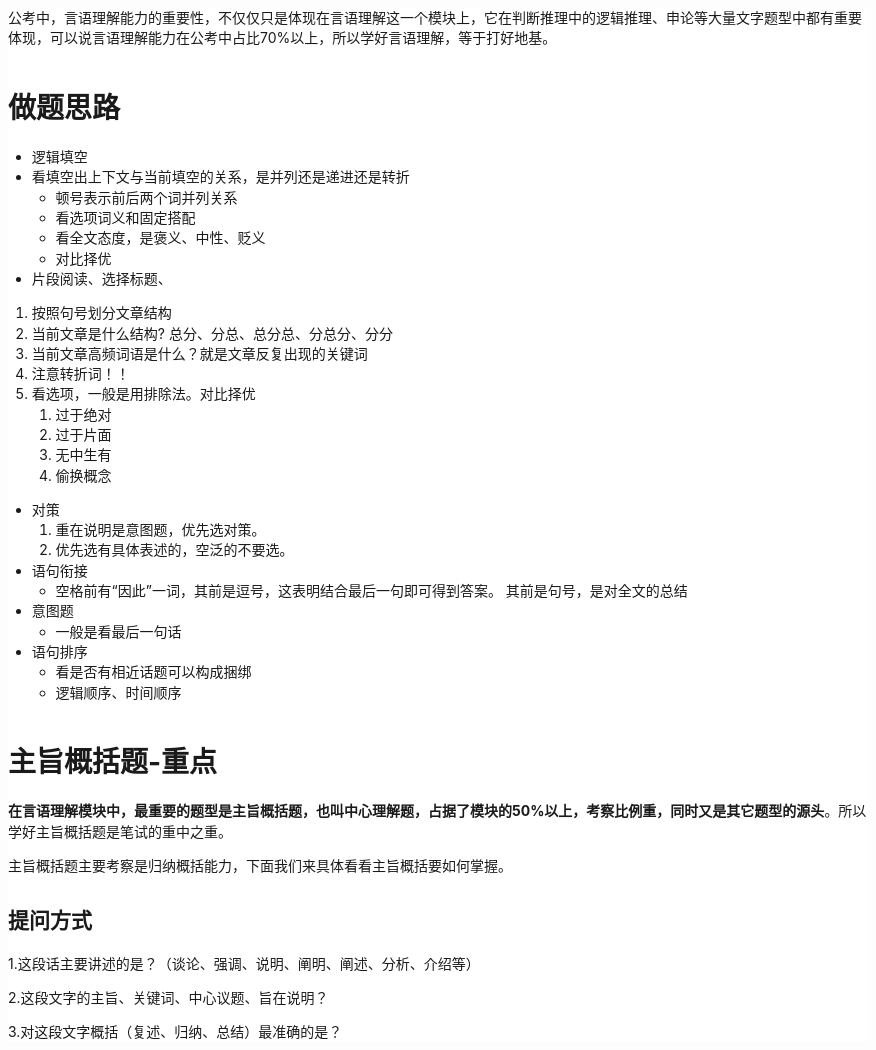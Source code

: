 

公考中，言语理解能力的重要性，不仅仅只是体现在言语理解这一个模块上，它在判断推理中的逻辑推理、申论等大量文字题型中都有重要体现，可以说言语理解能力在公考中占比70%以上，所以学好言语理解，等于打好地基。



# 做题思路

+ 逻辑填空
+ 看填空出上下文与当前填空的关系，是并列还是递进还是转折
    +  顿号表示前后两个词并列关系 
  + 看选项词义和固定搭配
  + 看全文态度，是褒义、中性、贬义
  + 对比择优
+ 片段阅读、选择标题、
1. 按照句号划分文章结构
  2. 当前文章是什么结构? 总分、分总、总分总、分总分、分分
  3. 当前文章高频词语是什么？就是文章反复出现的关键词
  4. 注意转折词！！
  5. 看选项，一般是用排除法。对比择优
     1. 过于绝对
     2. 过于片面
     3. 无中生有
     4. 偷换概念
+ 对策
  1. 重在说明是意图题，优先选对策。
  2. 优先选有具体表述的，空泛的不要选。
+ 语句衔接
  +  空格前有“因此”一词，其前是逗号，这表明结合最后一句即可得到答案。 其前是句号，是对全文的总结
+ 意图题
  +  一般是看最后一句话
+ 语句排序
  +  看是否有相近话题可以构成捆绑
  +  逻辑顺序、时间顺序





# 主旨概括题-重点



**在言语理解模块中，最重要的题型是主旨概括题，也叫中心理解题，占据了模块的50%以上，考察比例重，同时又是其它题型的源头**。所以学好主旨概括题是笔试的重中之重。

主旨概括题主要考察是归纳概括能力，下面我们来具体看看主旨概括要如何掌握。


## 提问方式

1.这段话主要讲述的是？（谈论、强调、说明、阐明、阐述、分析、介绍等）

2.这段文字的主旨、关键词、中心议题、旨在说明？

3.对这段文字概括（复述、归纳、总结）最准确的是？
